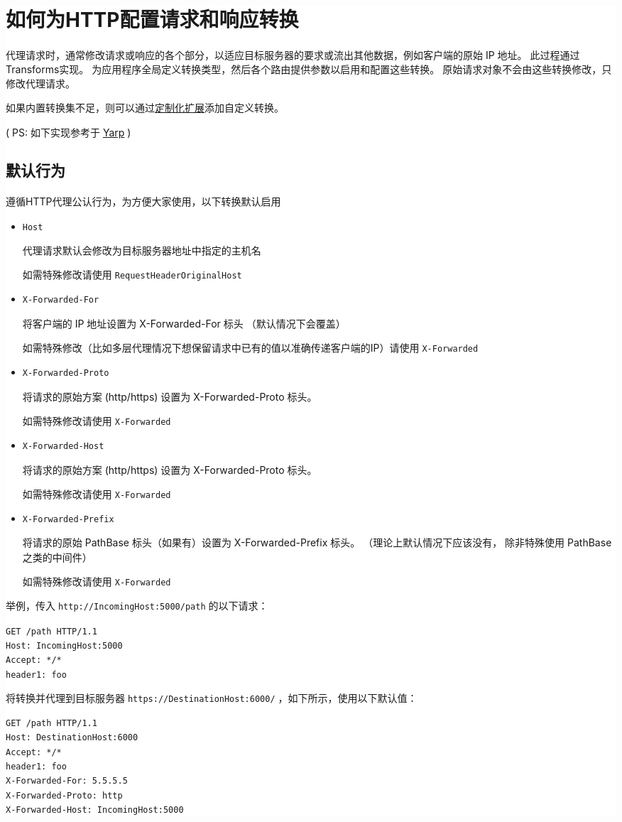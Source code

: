 # 如何为HTTP配置请求和响应转换

代理请求时，通常修改请求或响应的各个部分，以适应目标服务器的要求或流出其他数据，例如客户端的原始 IP 地址。 此过程通过Transforms实现。 为应用程序全局定义转换类型，然后各个路由提供参数以启用和配置这些转换。 原始请求对象不会由这些转换修改，只修改代理请求。

如果内置转换集不足，则可以通过[定制化扩展](/VKProxy.Doc/docs/extensibility)添加自定义转换。

( PS: 如下实现参考于 [Yarp](https://github.com/dotnet/yarp) )

## 默认行为

遵循HTTP代理公认行为，为方便大家使用，以下转换默认启用

- `Host`

    代理请求默认会修改为目标服务器地址中指定的主机名

    如需特殊修改请使用 `RequestHeaderOriginalHost`

- `X-Forwarded-For`

    将客户端的 IP 地址设置为 X-Forwarded-For 标头 （默认情况下会覆盖）

    如需特殊修改（比如多层代理情况下想保留请求中已有的值以准确传递客户端的IP）请使用 `X-Forwarded`

- `X-Forwarded-Proto`

    将请求的原始方案 (http/https) 设置为 X-Forwarded-Proto 标头。

    如需特殊修改请使用 `X-Forwarded`

- `X-Forwarded-Host`

    将请求的原始方案 (http/https) 设置为 X-Forwarded-Proto 标头。

    如需特殊修改请使用 `X-Forwarded`

- `X-Forwarded-Prefix`

    将请求的原始 PathBase 标头（如果有）设置为 X-Forwarded-Prefix 标头。 （理论上默认情况下应该没有， 除非特殊使用 PathBase 之类的中间件）

    如需特殊修改请使用 `X-Forwarded`

举例，传入 `http://IncomingHost:5000/path` 的以下请求：

``` http
GET /path HTTP/1.1
Host: IncomingHost:5000
Accept: */*
header1: foo
```

将转换并代理到目标服务器 `https://DestinationHost:6000/` ，如下所示，使用以下默认值：

``` http
GET /path HTTP/1.1
Host: DestinationHost:6000
Accept: */*
header1: foo
X-Forwarded-For: 5.5.5.5
X-Forwarded-Proto: http
X-Forwarded-Host: IncomingHost:5000
```
